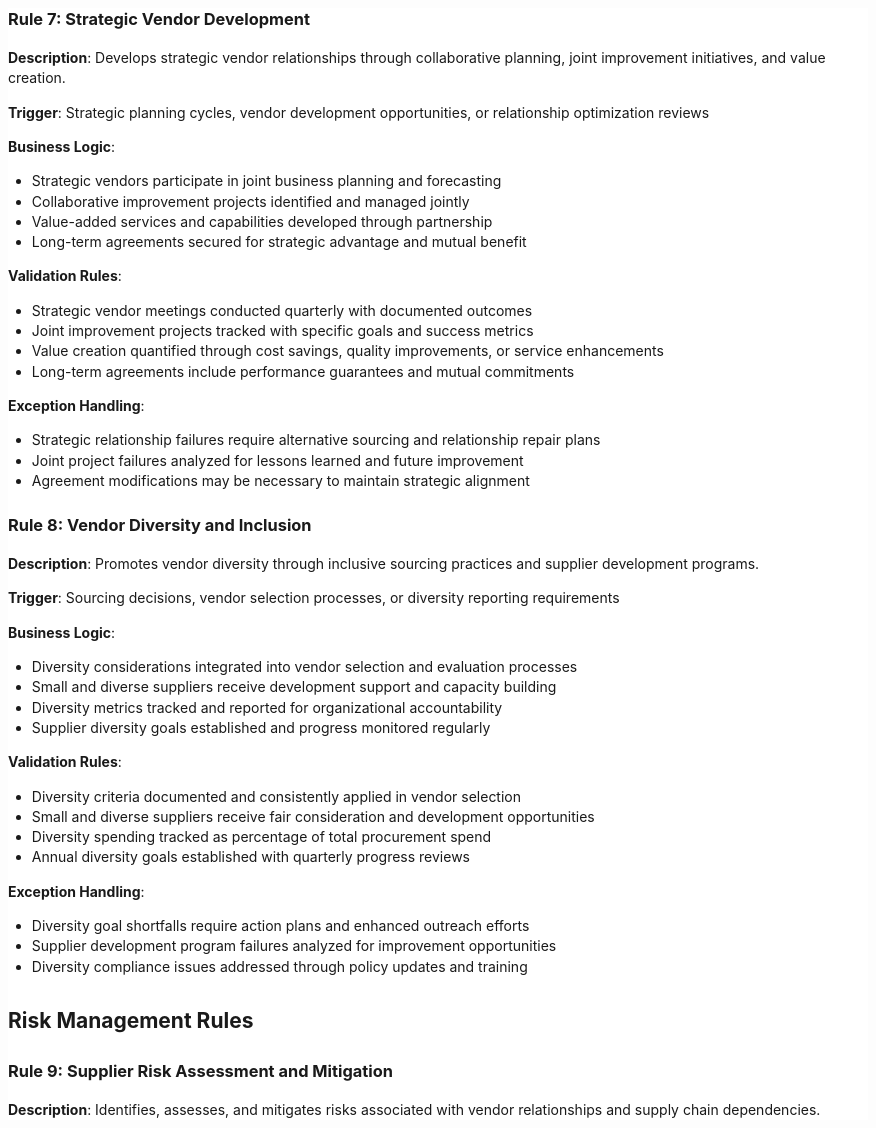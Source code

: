 ### Rule 7: Strategic Vendor Development

**Description**: Develops strategic vendor relationships through collaborative planning, joint improvement initiatives, and value creation.

**Trigger**: Strategic planning cycles, vendor development opportunities, or relationship optimization reviews

**Business Logic**: 
- Strategic vendors participate in joint business planning and forecasting
- Collaborative improvement projects identified and managed jointly
- Value-added services and capabilities developed through partnership
- Long-term agreements secured for strategic advantage and mutual benefit

**Validation Rules**:
- Strategic vendor meetings conducted quarterly with documented outcomes
- Joint improvement projects tracked with specific goals and success metrics
- Value creation quantified through cost savings, quality improvements, or service enhancements
- Long-term agreements include performance guarantees and mutual commitments

**Exception Handling**: 
- Strategic relationship failures require alternative sourcing and relationship repair plans
- Joint project failures analyzed for lessons learned and future improvement
- Agreement modifications may be necessary to maintain strategic alignment

### Rule 8: Vendor Diversity and Inclusion

**Description**: Promotes vendor diversity through inclusive sourcing practices and supplier development programs.

**Trigger**: Sourcing decisions, vendor selection processes, or diversity reporting requirements

**Business Logic**: 
- Diversity considerations integrated into vendor selection and evaluation processes
- Small and diverse suppliers receive development support and capacity building
- Diversity metrics tracked and reported for organizational accountability
- Supplier diversity goals established and progress monitored regularly

**Validation Rules**:
- Diversity criteria documented and consistently applied in vendor selection
- Small and diverse suppliers receive fair consideration and development opportunities
- Diversity spending tracked as percentage of total procurement spend
- Annual diversity goals established with quarterly progress reviews

**Exception Handling**: 
- Diversity goal shortfalls require action plans and enhanced outreach efforts
- Supplier development program failures analyzed for improvement opportunities
- Diversity compliance issues addressed through policy updates and training

## Risk Management Rules

### Rule 9: Supplier Risk Assessment and Mitigation

**Description**: Identifies, assesses, and mitigates risks associated with vendor relationships and supply chain dependencies.
